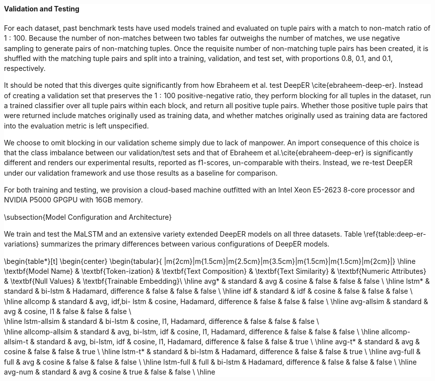 #### Validation and Testing

For each dataset, past benchmark tests have used models trained and evaluated on tuple pairs with a match to non-match ratio of $1:100$. Because the number of non-matches between two tables far outweighs the number of matches, we use negative sampling to generate pairs of non-matching tuples. Once the requisite number of non-matching tuple pairs has been created, it is shuffled with the matching tuple pairs and split into a training, validation, and test set, with proportions $0.8$, $0.1$, and $0.1$, respectively.

It should be noted that this diverges quite significantly from how Ebraheem et al. test DeepER \cite{ebraheem-deep-er}. Instead of creating a validation set that preserves the $1:100$ positive-negative ratio, they perform blocking for all tuples in the dataset, run a trained classifier over all tuple pairs within each block, and return all positive tuple pairs. Whether those positive tuple pairs that were returned include matches originally used as training data, and whether matches originally used as training data are factored into the evaluation metric is left unspecified.

We choose to omit blocking in our validation scheme simply due to lack of manpower. An import consequence of this choice is that the class imbalance between our validation/test sets and that of Ebraheem et al.\cite{ebraheem-deep-er} is significantly different and renders our experimental results, reported as f1-scores, un-comparable with theirs. Instead, we re-test DeepER under our validation framework and use those results as a baseline for comparison.

For both training and testing, we provision a cloud-based machine outfitted with an Intel Xeon E5-2623 8-core processor and NVIDIA P5000 GPGPU with 16GB memory.

\subsection{Model Configuration and Architecture}

We train and test the MaLSTM and an extensive variety extended DeepER models on all three datasets. Table \ref{table:deep-er-variations} summarizes the primary differences between various configurations of DeepER models.

\begin{table*}[t]
    \begin{center}
        \begin{tabular}{ |m{2cm}|m{1.5cm}|m{2.5cm}|m{3.5cm}|m{1.5cm}|m{1.5cm}|m{2cm}|} 
                \hline
                \textbf{Model Name} & \textbf{Token-ization} & \textbf{Text Composition} & \textbf{Text Similarity} & \textbf{Numeric Attributes} & \textbf{Null Values} & \textbf{Trainable Embedding}\\
                \hline
                avg* & standard & avg & cosine & false & false & false \\
                \hline
                lstm* & standard &  bi-lstm & Hadamard, difference & false & false & false \\
                \hline
                idf & standard & idf & cosine & false & false & false \\
                \hline
                allcomp & standard & avg, idf,bi- lstm & cosine, Hadamard, difference & false & false & false \\
                \hline
                avg-allsim & standard & avg & cosine, l1 & false & false & false \\             
                \hline
                lstm-allsim & standard & bi-lstm & cosine, l1, Hadamard, difference & false & false & false \\      
                \hline
                allcomp-allsim & standard & avg, bi-lstm, idf & cosine, l1, Hadamard, difference & false & false & false \\
                \hline
                allcomp-allsim-t & standard & avg, bi-lstm, idf & cosine, l1, Hadamard, difference & false & false & true \\
                \hline
                avg-t* & standard & avg & cosine & false & false & true \\
                \hline
                lstm-t* & standard &  bi-lstm & Hadamard, difference & false & false & true \\
                \hline
                avg-full & full & avg & cosine & false & false & false \\
                \hline
                lstm-full & full &  bi-lstm & Hadamard, difference & false & false & false \\
                \hline
                avg-num & standard & avg & cosine & true & false & false \\
                \hline

[^1]: A. K. Elmagarmid, P. G. Ipeirotis, and V. S. Verykios, “Duplicate record detection: A sur- vey,” _IEEE Transactions on knowledge and data engineering_, vol. 19, no. 1, pp. 1–16, 2007.
[^2]: I. P. Fellegi and A. B. Sunter, “A theory for record linkage,” _Journal of the American Statistical Association_, vol. 64, no. 328, pp. 1183–1210, 1969.
[^3]: F. Naumann and M. Herschel, “An introduction to duplicate detection,” _Synthesis Lectures on Data Management_, vol. 2, no. 1, pp. 1–87, 2010.
[^4]: M. Bilenko and R. J. Mooney, “Adaptive duplicate detection using learnable string similarity measures,” in _Proceedings of the Ninth ACM SIGKDD International Conference on Knowledge Discovery and Data Mining_, KDD ’03, (New York, NY, USA), pp. 39–48, ACM, 2003.
[^5]: M. Ebraheem, S. Thirumuruganathan, S. Joty, M. Ouzzani, and N. Tang, “Deeper–deep entity resolution,” _arXiv preprint arXiv:1710.00597_, 2017.
[^6]: T. Mikolov, I. Sutskever, K. Chen, G. S. Cor- rado, and J. Dean, “Distributed representations of words and phrases and their compositional- ity,” in _Advances in Neural Information Processing Systems 26_ (C. J. C. Burges, L. Bottou, M. Welling, Z. Ghahramani, and K. Q. Wein- berger, eds.), pp. 3111–3119, Curran Associates, Inc., 2013.
[^7]: L. Yang and R. Jin, “Distance metric learning: A comprehensive survey,” _Michigan State Universiy_, vol. 2, no. 2, 2006.
[^8]: F. Schroff, D. Kalenichenko, and J. Philbin, “Facenet: A unified embedding for face recognition and clustering,” in _Proceedings of the IEEE conference on computer vision and pattern recognition_, pp. 815–823, 2015.
[^9]: J. Mueller and A. Thyagarajan, “Siamese recurrent architectures for learning sentence similarity.,” in _AAAI_, pp. 2786–2792, 2016.
[^10]: J. Pennington, R. Socher, and C. D. Manning, “Glove: Global vectors for word representation,”
[^11]: I. Goodfellow, Y. Bengio, and A. Courville, “Deep learning.(2016),” _Book in preparation for MIT Press_. URL: http://www.deeplearningbook.org, 2016.
[^12]: R. Collobert, J. Weston, L. Bottou, M. Karlen, K. Kavukcuoglu, and P. Kuksa, “Natural language processing (almost) from scratch,” _Journal of Machine Learning Research_, vol. 12, no. Aug, pp. 2493–2537, 2011.
[^13]: D. P. Mandic, J. A. Chambers, _et al., Recurrent neural networks for prediction: learning algorithms, architectures and stability_. Wiley Online Library, 2001.
[^14]: S. Hochreiter and J. Schmidhuber, “Long shortterm memory,” _Neural computation_, vol. 9, no. 8, pp. 1735–1780, 1997.
[^15]: M. Schuster and K. K. Paliwal, “Bidirectional recurrent neural networks,” _IEEE Transactions on Signal Processing_, vol. 45, no. 11, pp. 2673– 2681, 1997.
[^16]: J. Ramos et al., “Using tf-idf to determine word relevance in document queries,” in _Proceedings of the first instructional conference on machine learning_, vol. 242, pp. 133–142, 2003.
[^17]: S. Chopra, R. Hadsell, and Y. LeCun, “Learning a similarity metric discriminatively, with application to face verification,” in Computer Vision and Pattern Recognition, 2005. CVPR 2005. _IEEE Computer Society Conference on_, vol. 1, pp. 539–546, IEEE, 2005.
[^18]: “Benchmark datasets for entity resolution.” https://dbs.uni-leipzig.de/en/research/projects/objectmatching/fever/benchmark_datasets_for_entity_resolution. Accessed: 2018-02-11.